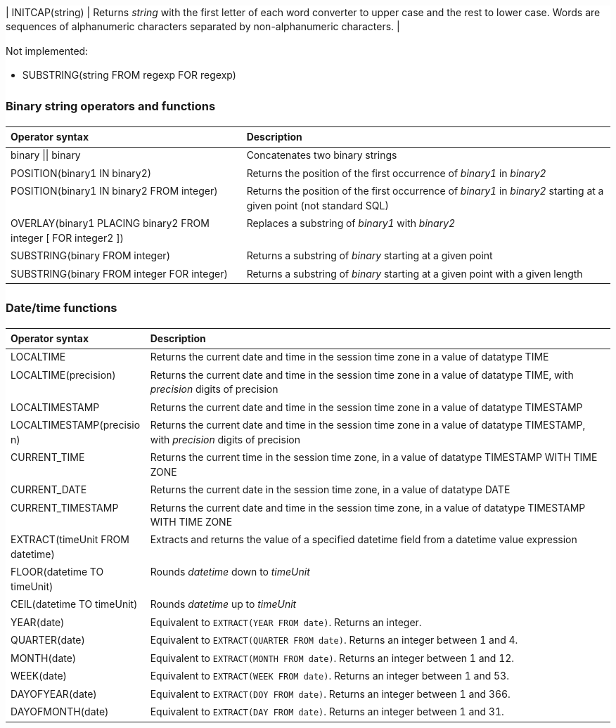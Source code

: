 | INITCAP(string)                                                     | Returns *string* with the first letter of each word converter to upper case and the rest to lower case. Words are sequences of alphanumeric characters separated by non-alphanumeric characters. |

Not implemented:

* SUBSTRING(string FROM regexp FOR regexp)

### Binary string operators and functions

| Operator syntax                                                | Description                                                                                                         |
|:-------------------------------------------------------------- |:------------------------------------------------------------------------------------------------------------------- |
| binary &#124;&#124; binary                                     | Concatenates two binary strings                                                                                     |
| POSITION(binary1 IN binary2)                                   | Returns the position of the first occurrence of *binary1* in *binary2*                                              |
| POSITION(binary1 IN binary2 FROM integer)                      | Returns the position of the first occurrence of *binary1* in *binary2* starting at a given point (not standard SQL) |
| OVERLAY(binary1 PLACING binary2 FROM integer [ FOR integer2 ]) | Replaces a substring of *binary1* with *binary2*                                                                    |
| SUBSTRING(binary FROM integer)                                 | Returns a substring of *binary* starting at a given point                                                           |
| SUBSTRING(binary FROM integer FOR integer)                     | Returns a substring of *binary* starting at a given point with a given length                                       |

### Date/time functions

| Operator syntax                              | Description                                                                                                                                                                      |
|:-------------------------------------------- |:-------------------------------------------------------------------------------------------------------------------------------------------------------------------------------- |
| LOCALTIME                                    | Returns the current date and time in the session time zone in a value of datatype TIME                                                                                           |
| LOCALTIME(precision)                         | Returns the current date and time in the session time zone in a value of datatype TIME, with *precision* digits of precision                                                     |
| LOCALTIMESTAMP                               | Returns the current date and time in the session time zone in a value of datatype TIMESTAMP                                                                                      |
| LOCALTIMESTAMP(precision)                    | Returns the current date and time in the session time zone in a value of datatype TIMESTAMP, with *precision* digits of precision                                                |
| CURRENT_TIME                                 | Returns the current time in the session time zone, in a value of datatype TIMESTAMP WITH TIME ZONE                                                                               |
| CURRENT_DATE                                 | Returns the current date in the session time zone, in a value of datatype DATE                                                                                                   |
| CURRENT_TIMESTAMP                            | Returns the current date and time in the session time zone, in a value of datatype TIMESTAMP WITH TIME ZONE                                                                      |
| EXTRACT(timeUnit FROM datetime)              | Extracts and returns the value of a specified datetime field from a datetime value expression                                                                                    |
| FLOOR(datetime TO timeUnit)                  | Rounds *datetime* down to *timeUnit*                                                                                                                                             |
| CEIL(datetime TO timeUnit)                   | Rounds *datetime* up to *timeUnit*                                                                                                                                               |
| YEAR(date)                                   | Equivalent to `EXTRACT(YEAR FROM date)`. Returns an integer.                                                                                                                     |
| QUARTER(date)                                | Equivalent to `EXTRACT(QUARTER FROM date)`. Returns an integer between 1 and 4.                                                                                                  |
| MONTH(date)                                  | Equivalent to `EXTRACT(MONTH FROM date)`. Returns an integer between 1 and 12.                                                                                                   |
| WEEK(date)                                   | Equivalent to `EXTRACT(WEEK FROM date)`. Returns an integer between 1 and 53.                                                                                                    |
| DAYOFYEAR(date)                              | Equivalent to `EXTRACT(DOY FROM date)`. Returns an integer between 1 and 366.                                                                                                    |
| DAYOFMONTH(date)                             | Equivalent to `EXTRACT(DAY FROM date)`. Returns an integer between 1 and 31.                                                                                                     |